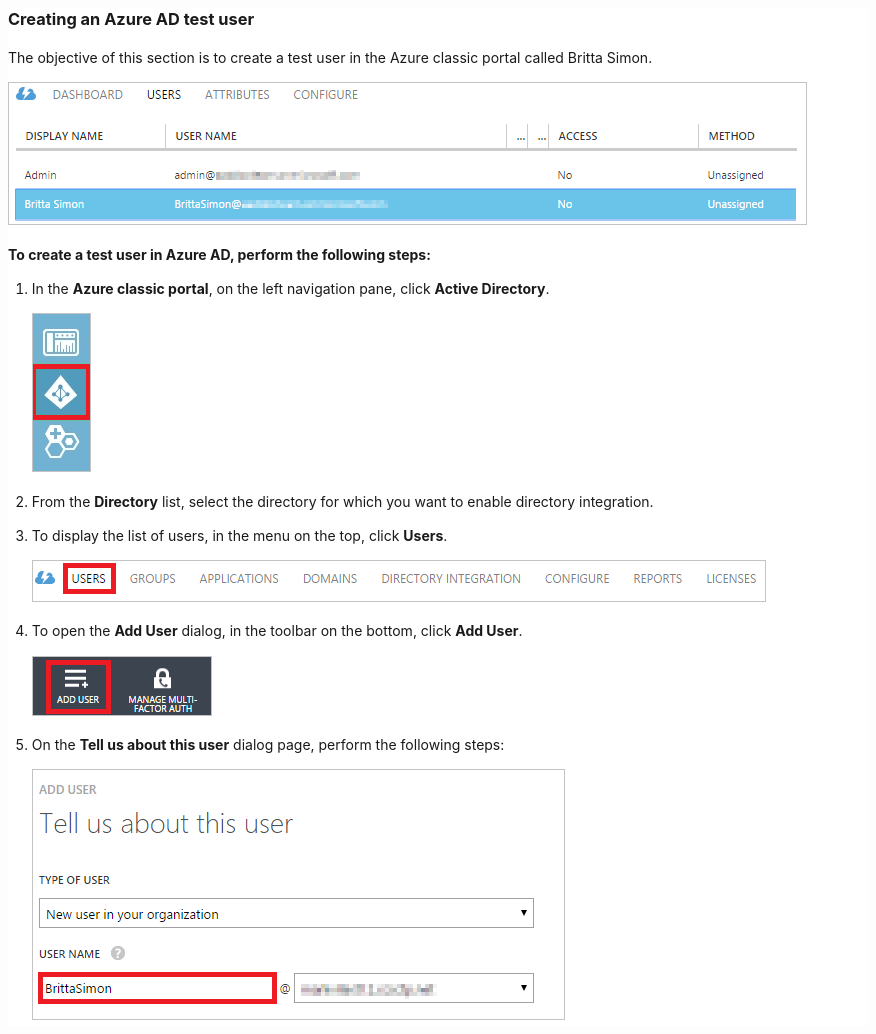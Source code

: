 ### Creating an Azure AD test user
The objective of this section is to create a test user in the Azure classic portal called Britta Simon.

![Create Azure AD User](./media/active-directory-saas-kindling-tutorial/tutorial_general_100.png)

**To create a test user in Azure AD, perform the following steps:**

1. In the **Azure classic portal**, on the left navigation pane, click **Active Directory**.
   
    ![Creating an Azure AD test user](./media/active-directory-saas-kindling-tutorial/create_aaduser_09.png) 
2. From the **Directory** list, select the directory for which you want to enable directory integration.
3. To display the list of users, in the menu on the top, click **Users**.
   
    ![Creating an Azure AD test user](./media/active-directory-saas-kindling-tutorial/create_aaduser_03.png) 
4. To open the **Add User** dialog, in the toolbar on the bottom, click **Add User**. 
   
    ![Creating an Azure AD test user](./media/active-directory-saas-kindling-tutorial/create_aaduser_04.png) 
5. On the **Tell us about this user** dialog page, perform the following steps: 
   
    ![Creating an Azure AD test user](./media/active-directory-saas-kindling-tutorial/create_aaduser_05.png)  
   